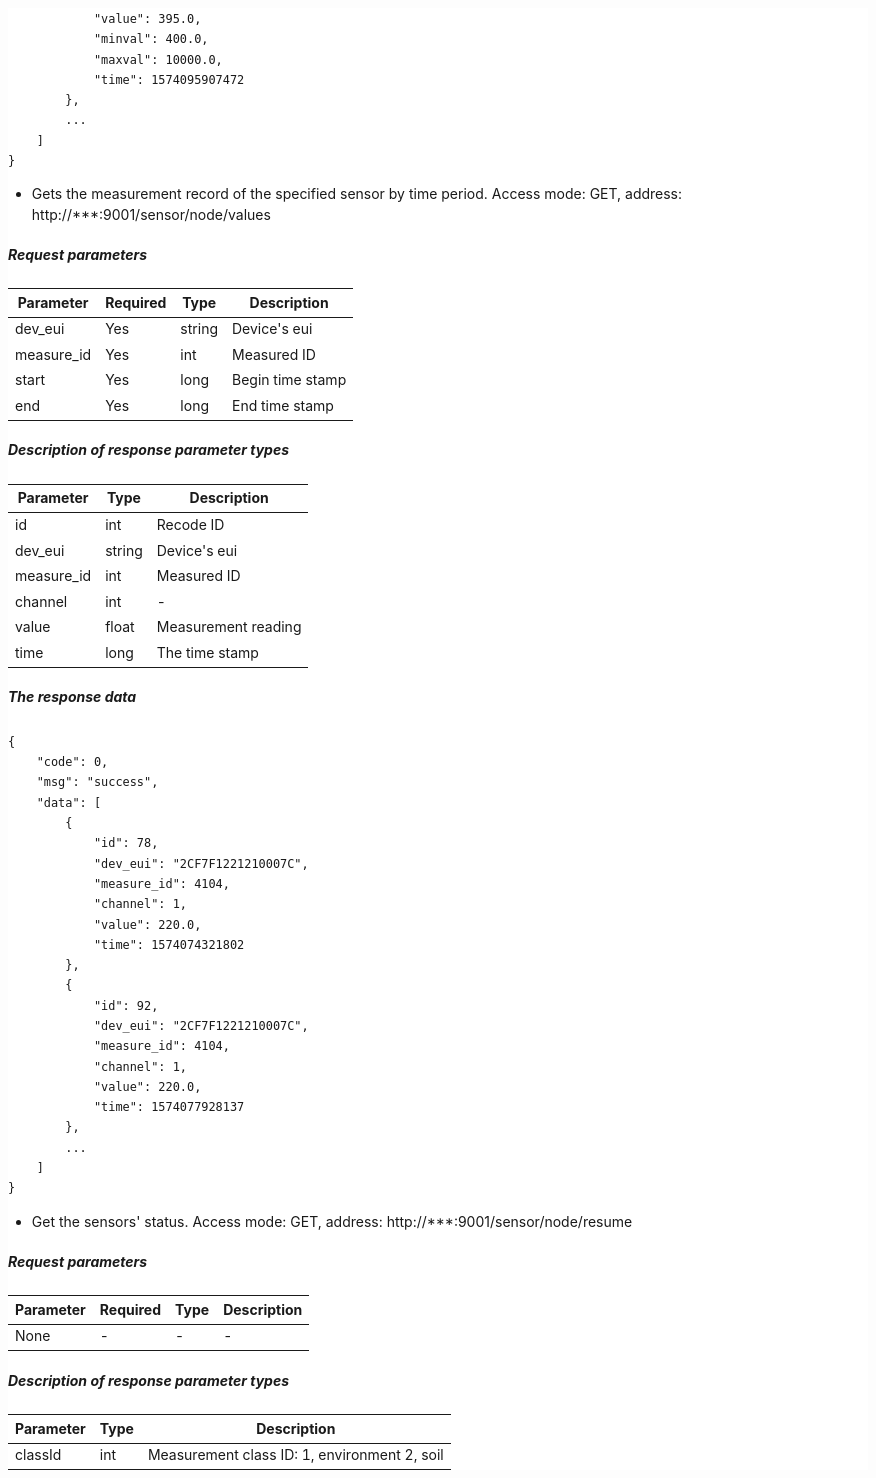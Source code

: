 ````
            "value": 395.0,
            "minval": 400.0,
            "maxval": 10000.0,
            "time": 1574095907472
        },
        ...
    ]
}
````
+ Gets the measurement record of the specified sensor by time period. Access mode: GET, address: http://***:9001/sensor/node/values
##### Request parameters
Parameter | Required | Type | Description
--- |--- |--- |---
dev_eui |Yes |string |Device's eui
measure_id |Yes |int |Measured ID
start |Yes |long |Begin time stamp
end |Yes |long |End time stamp
##### Description of response parameter types
Parameter | Type | Description
--- |--- |---
id |int |Recode ID
dev_eui |string |Device's eui
measure_id |int |Measured ID
channel |int |-
value |float |Measurement reading
time |long |The time stamp
##### The response data
````
{
    "code": 0,
    "msg": "success",
    "data": [
        {
            "id": 78,
            "dev_eui": "2CF7F1221210007C",
            "measure_id": 4104,
            "channel": 1,
            "value": 220.0,
            "time": 1574074321802
        },
        {
            "id": 92,
            "dev_eui": "2CF7F1221210007C",
            "measure_id": 4104,
            "channel": 1,
            "value": 220.0,
            "time": 1574077928137
        },
        ...
    ]
}
```` 
+ Get the sensors' status. Access mode: GET, address: http://***:9001/sensor/node/resume
##### Request parameters
Parameter | Required | Type | Description
--- |--- |--- |---
None |- |- |-
##### Description of response parameter types
Parameter | Type | Description
--- |--- |---
classId |int |Measurement class ID: 1, environment 2, soil